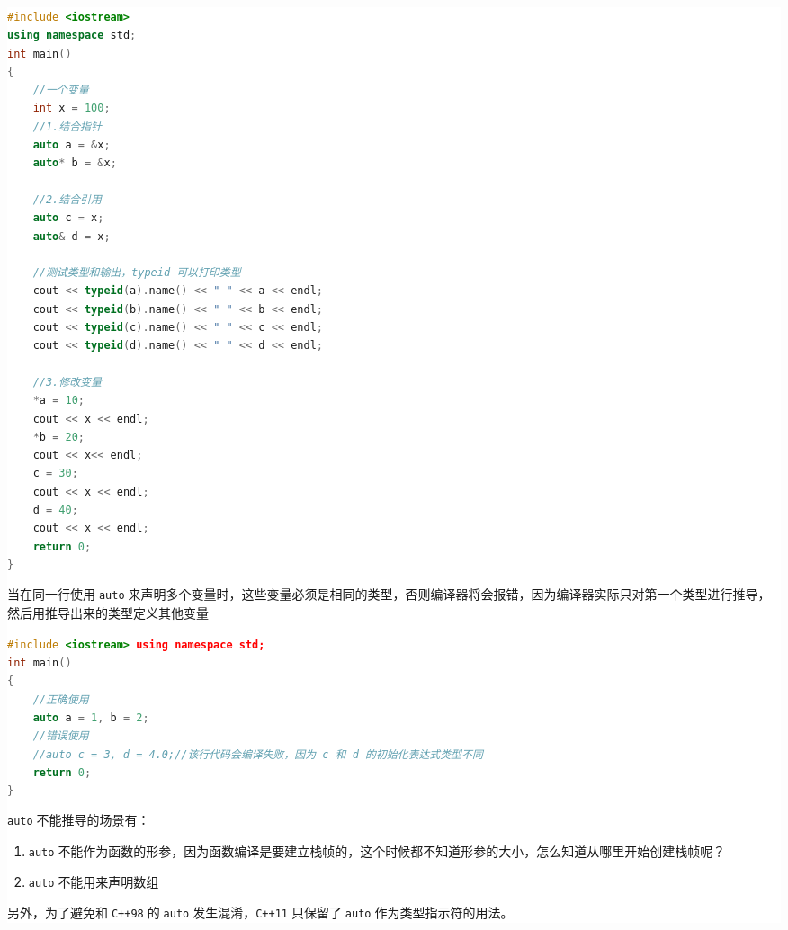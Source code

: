 ```c++
#include <iostream> 
using namespace std;
int main()
{
    //一个变量
    int x = 100;
    //1.结合指针
    auto a = &x;
    auto* b = &x;

    //2.结合引用
    auto c = x;
    auto& d = x;

    //测试类型和输出，typeid 可以打印类型
    cout << typeid(a).name() << " " << a << endl;
    cout << typeid(b).name() << " " << b << endl;
    cout << typeid(c).name() << " " << c << endl;
    cout << typeid(d).name() << " " << d << endl;

    //3.修改变量
    *a = 10;
    cout << x << endl;
    *b = 20;
    cout << x<< endl;
    c = 30;
    cout << x << endl;
    d = 40;
    cout << x << endl;
    return 0;
}
```

当在同一行使用 `auto` 来声明多个变量时，这些变量必须是相同的类型，否则编译器将会报错，因为编译器实际只对第一个类型进行推导，然后用推导出来的类型定义其他变量

```c++
#include <iostream> using namespace std; 
int main()
{
    //正确使用  
    auto a = 1, b = 2;
    //错误使用 
    //auto c = 3, d = 4.0;//该行代码会编译失败，因为 c 和 d 的初始化表达式类型不同    
    return 0;
}
```

`auto` 不能推导的场景有：

1. `auto` 不能作为函数的形参，因为函数编译是要建立栈帧的，这个时候都不知道形参的大小，怎么知道从哪里开始创建栈帧呢？ 

2. `auto` 不能用来声明数组

另外，为了避免和 `C++98` 的 `auto` 发生混淆，`C++11` 只保留了 `auto` 作为类型指示符的用法。
